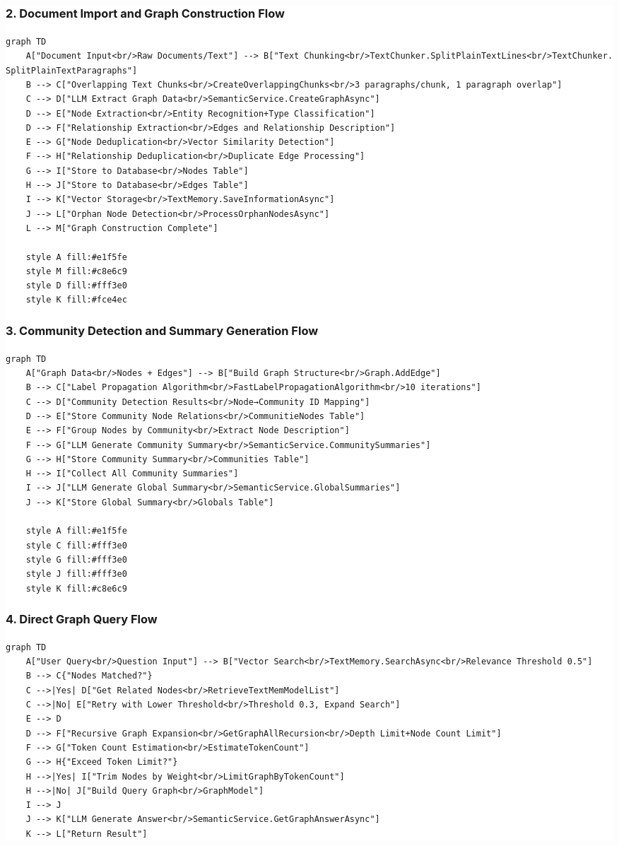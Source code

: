 ### 2. Document Import and Graph Construction Flow

```mermaid
graph TD
    A["Document Input<br/>Raw Documents/Text"] --> B["Text Chunking<br/>TextChunker.SplitPlainTextLines<br/>TextChunker.SplitPlainTextParagraphs"]
    B --> C["Overlapping Text Chunks<br/>CreateOverlappingChunks<br/>3 paragraphs/chunk, 1 paragraph overlap"]
    C --> D["LLM Extract Graph Data<br/>SemanticService.CreateGraphAsync"]
    D --> E["Node Extraction<br/>Entity Recognition+Type Classification"]
    D --> F["Relationship Extraction<br/>Edges and Relationship Description"]
    E --> G["Node Deduplication<br/>Vector Similarity Detection"]
    F --> H["Relationship Deduplication<br/>Duplicate Edge Processing"]
    G --> I["Store to Database<br/>Nodes Table"]
    H --> J["Store to Database<br/>Edges Table"]
    I --> K["Vector Storage<br/>TextMemory.SaveInformationAsync"]
    J --> L["Orphan Node Detection<br/>ProcessOrphanNodesAsync"]
    L --> M["Graph Construction Complete"]
    
    style A fill:#e1f5fe
    style M fill:#c8e6c9
    style D fill:#fff3e0
    style K fill:#fce4ec
```

### 3. Community Detection and Summary Generation Flow

```mermaid
graph TD
    A["Graph Data<br/>Nodes + Edges"] --> B["Build Graph Structure<br/>Graph.AddEdge"]
    B --> C["Label Propagation Algorithm<br/>FastLabelPropagationAlgorithm<br/>10 iterations"]
    C --> D["Community Detection Results<br/>Node→Community ID Mapping"]
    D --> E["Store Community Node Relations<br/>CommunitieNodes Table"]
    E --> F["Group Nodes by Community<br/>Extract Node Description"]
    F --> G["LLM Generate Community Summary<br/>SemanticService.CommunitySummaries"]
    G --> H["Store Community Summary<br/>Communities Table"]
    H --> I["Collect All Community Summaries"]
    I --> J["LLM Generate Global Summary<br/>SemanticService.GlobalSummaries"]
    J --> K["Store Global Summary<br/>Globals Table"]
    
    style A fill:#e1f5fe
    style C fill:#fff3e0
    style G fill:#fff3e0
    style J fill:#fff3e0
    style K fill:#c8e6c9
```

### 4. Direct Graph Query Flow

```mermaid
graph TD
    A["User Query<br/>Question Input"] --> B["Vector Search<br/>TextMemory.SearchAsync<br/>Relevance Threshold 0.5"]
    B --> C{"Nodes Matched?"}
    C -->|Yes| D["Get Related Nodes<br/>RetrieveTextMemModelList"]
    C -->|No| E["Retry with Lower Threshold<br/>Threshold 0.3, Expand Search"]
    E --> D
    D --> F["Recursive Graph Expansion<br/>GetGraphAllRecursion<br/>Depth Limit+Node Count Limit"]
    F --> G["Token Count Estimation<br/>EstimateTokenCount"]
    G --> H{"Exceed Token Limit?"}
    H -->|Yes| I["Trim Nodes by Weight<br/>LimitGraphByTokenCount"]
    H -->|No| J["Build Query Graph<br/>GraphModel"]
    I --> J
    J --> K["LLM Generate Answer<br/>SemanticService.GetGraphAnswerAsync"]
    K --> L["Return Result"]
```